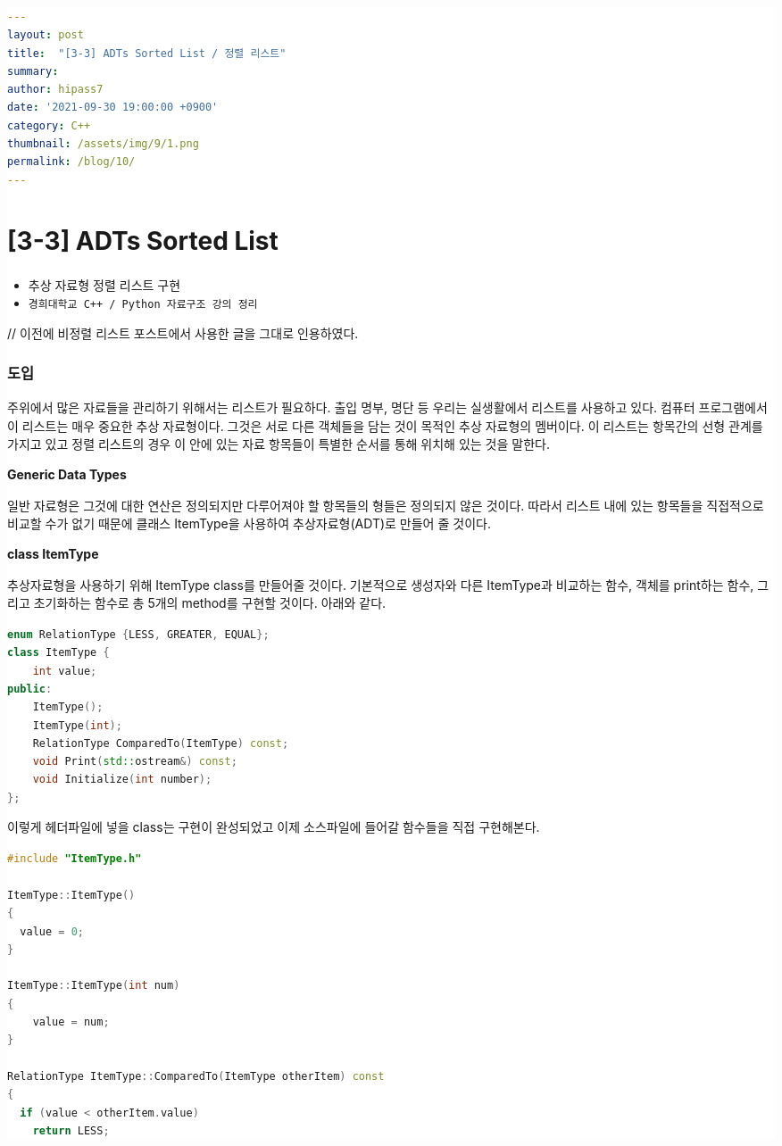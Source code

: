 ```yaml
---
layout: post
title:  "[3-3] ADTs Sorted List / 정렬 리스트"
summary: 
author: hipass7
date: '2021-09-30 19:00:00 +0900'
category: C++
thumbnail: /assets/img/9/1.png
permalink: /blog/10/
---
```


# [3-3] ADTs Sorted List

- 추상 자료형 정렬 리스트 구현
- `경희대학교 C++ / Python 자료구조 강의 정리`

// 이전에 비정렬 리스트 포스트에서 사용한 글을 그대로 인용하였다.

### 도입

주위에서 많은 자료들을 관리하기 위해서는 리스트가 필요하다. 출입 명부, 명단 등 우리는 실생활에서 리스트를 사용하고 있다. 컴퓨터 프로그램에서 이 리스트는 매우 중요한 추상 자료형이다. 그것은 서로 다른 객체들을 담는 것이 목적인 추상 자료형의 멤버이다. 이 리스트는 항목간의 선형 관계를 가지고 있고 정렬 리스트의 경우 이 안에 있는 자료 항목들이 특별한 순서를 통해 위치해 있는 것을 말한다.

**Generic Data Types**

일반 자료형은 그것에 대한 연산은 정의되지만 다루어져야 할 항목들의 형들은 정의되지 않은 것이다. 따라서 리스트 내에 있는 항목들을 직접적으로 비교할 수가 없기 때문에 클래스 ItemType을 사용하여 추상자료형(ADT)로 만들어 줄 것이다.

**class ItemType**

추상자료형을 사용하기 위해 ItemType class를 만들어줄 것이다. 기본적으로 생성자와 다른 ItemType과 비교하는 함수, 객체를 print하는 함수, 그리고 초기화하는 함수로 총 5개의 method를 구현할 것이다. 아래와 같다.

```c++
enum RelationType {LESS, GREATER, EQUAL};
class ItemType {
	int value;
public:
	ItemType();
    ItemType(int);
	RelationType ComparedTo(ItemType) const;
	void Print(std::ostream&) const;
	void Initialize(int number);
};
```
이렇게 헤더파일에 넣을 class는 구현이 완성되었고 이제 소스파일에 들어갈 함수들을 직접 구현해본다.

```c++
#include "ItemType.h"

ItemType::ItemType()
{ 
  value = 0;
}

ItemType::ItemType(int num)
{
    value = num;
}

RelationType ItemType::ComparedTo(ItemType otherItem) const 
{
  if (value < otherItem.value)
    return LESS;
```